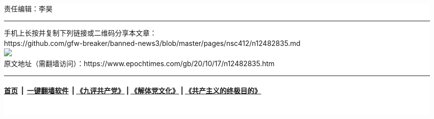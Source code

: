  责任编辑：李昊
</p>
</div>
<hr/>
手机上长按并复制下列链接或二维码分享本文章：<br/>
https://github.com/gfw-breaker/banned-news3/blob/master/pages/nsc412/n12482835.md <br/>
<a href='https://github.com/gfw-breaker/banned-news3/blob/master/pages/nsc412/n12482835.md'><img src='https://github.com/gfw-breaker/banned-news3/blob/master/pages/nsc412/n12482835.md.png'/></a> <br/>
原文地址（需翻墙访问）：https://www.epochtimes.com/gb/20/10/17/n12482835.htm


------------------------
#### [首页](https://github.com/gfw-breaker/banned-news3/blob/master/README.md) &nbsp;|&nbsp; [一键翻墙软件](https://github.com/gfw-breaker/nogfw/blob/master/README.md) &nbsp;| [《九评共产党》](https://github.com/gfw-breaker/9ping.md/blob/master/README.md#九评之一评共产党是什么) | [《解体党文化》](https://github.com/gfw-breaker/jtdwh.md/blob/master/README.md) | [《共产主义的终极目的》](https://github.com/gfw-breaker/gczydzjmd.md/blob/master/README.md)


<img src='http://gfw-breaker.win/banned-news3/pages/nsc412/n12482835.md' width='0px' height='0px'/>